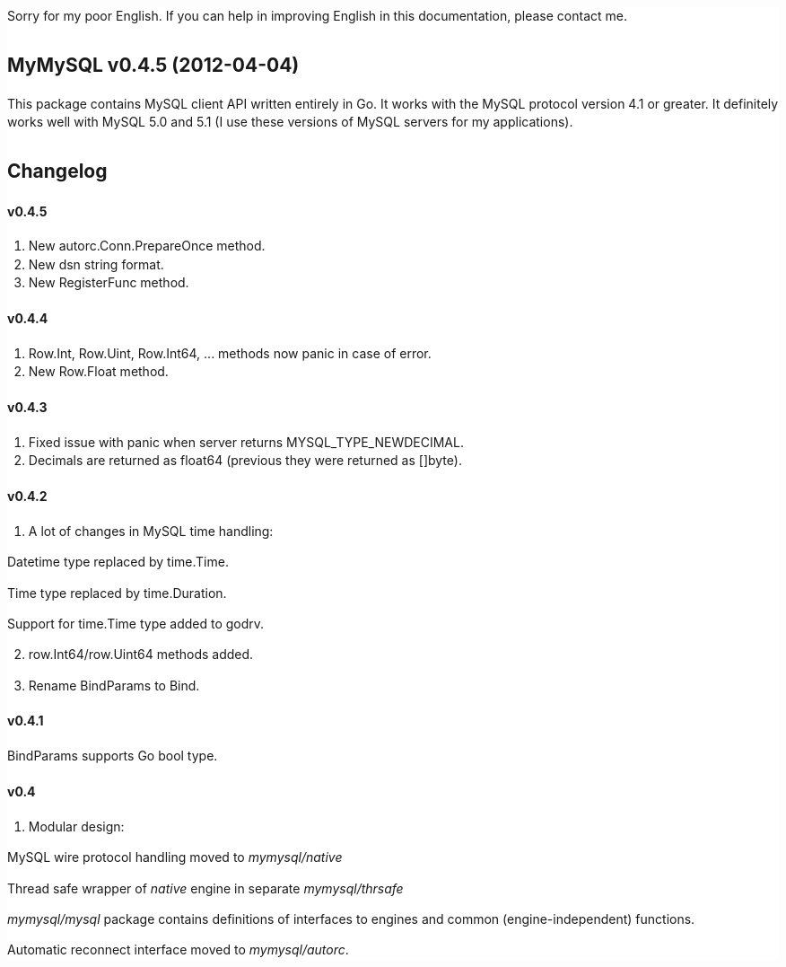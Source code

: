 Sorry for my poor English. If you can help in improving English in this
documentation, please contact me.

## MyMySQL v0.4.5 (2012-04-04)

This package contains MySQL client API written entirely in Go. It works with
the MySQL protocol version 4.1 or greater. It definitely works well with MySQL
5.0 and 5.1 (I use these versions of MySQL servers for my applications).

## Changelog
#### v0.4.5

1. New autorc.Conn.PrepareOnce method.
2. New dsn string format.
3. New RegisterFunc method.

#### v0.4.4

1. Row.Int, Row.Uint, Row.Int64, ... methods now panic in case of error.
2. New Row.Float method.

#### v0.4.3

1. Fixed issue with panic when server returns MYSQL_TYPE_NEWDECIMAL.
2. Decimals are returned as float64 (previous they were returned as []byte).

#### v0.4.2

1. A lot of changes in MySQL time handling:

Datetime type replaced by time.Time.

Time type replaced by time.Duration.

Support for time.Time type added to godrv.

2. row.Int64/row.Uint64 methods added.

3. Rename BindParams to Bind.

#### v0.4.1

BindParams supports Go bool type. 

#### v0.4

1. Modular design:

MySQL wire protocol handling moved to *mymysql/native*

Thread safe wrapper of *native* engine in separate *mymysql/thrsafe*

*mymysql/mysql* package contains definitions of interfaces to engines and
common (engine-independent) functions.

Automatic reconnect interface moved to *mymysql/autorc*.
